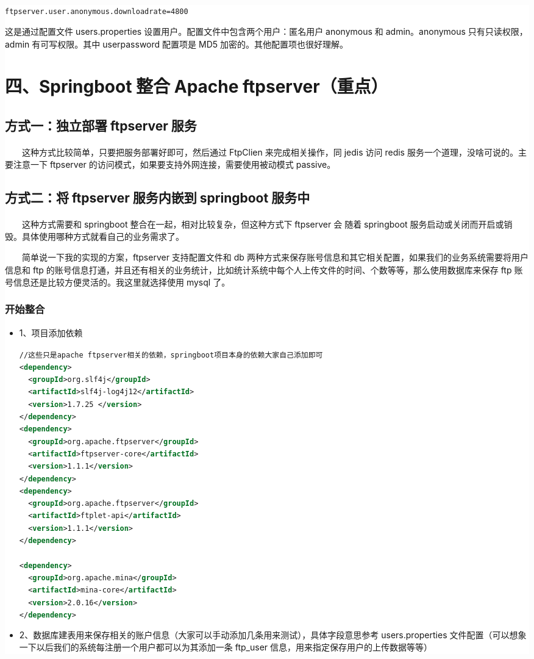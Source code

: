 ```properties
ftpserver.user.anonymous.downloadrate=4800
```

这是通过配置文件 users.properties 设置用户。配置文件中包含两个用户：匿名用户 anonymous 和 admin。anonymous 只有只读权限，admin 有可写权限。其中 userpassword 配置项是 MD5 加密的。其他配置项也很好理解。

四、Springboot 整合 Apache ftpserver（重点）
====================================

方式一：独立部署 ftpserver 服务
---------------------

　　这种方式比较简单，只要把服务部署好即可，然后通过 FtpClien 来完成相关操作，同 jedis 访问 redis 服务一个道理，没啥可说的。主要注意一下 ftpserver 的访问模式，如果要支持外网连接，需要使用被动模式 passive。

方式二：将 ftpserver 服务内嵌到 springboot 服务中
------------------------------------

　　这种方式需要和 springboot 整合在一起，相对比较复杂，但这种方式下 ftpserver 会 随着 springboot 服务启动或关闭而开启或销毁。具体使用哪种方式就看自己的业务需求了。

　　简单说一下我的实现的方案，ftpserver 支持配置文件和 db 两种方式来保存账号信息和其它相关配置，如果我们的业务系统需要将用户信息和 ftp 的账号信息打通，并且还有相关的业务统计，比如统计系统中每个人上传文件的时间、个数等等，那么使用数据库来保存 ftp 账号信息还是比较方便灵活的。我这里就选择使用 mysql 了。



### 开始整合

*   1、项目添加依赖
    
    ```xml
    //这些只是apache ftpserver相关的依赖，springboot项目本身的依赖大家自己添加即可
    <dependency>
      <groupId>org.slf4j</groupId>
      <artifactId>slf4j-log4j12</artifactId>
      <version>1.7.25 </version>
    </dependency>
    <dependency>
      <groupId>org.apache.ftpserver</groupId>
      <artifactId>ftpserver-core</artifactId>
      <version>1.1.1</version>
    </dependency>
    <dependency>
      <groupId>org.apache.ftpserver</groupId>
      <artifactId>ftplet-api</artifactId>
      <version>1.1.1</version>
    </dependency>
    
    <dependency>
      <groupId>org.apache.mina</groupId>
      <artifactId>mina-core</artifactId>
      <version>2.0.16</version>
    </dependency>
    ```
    
*   2、数据库建表用来保存相关的账户信息（大家可以手动添加几条用来测试），具体字段意思参考 users.properties 文件配置（可以想象一下以后我们的系统每注册一个用户都可以为其添加一条 ftp_user 信息，用来指定保存用户的上传数据等等）
    